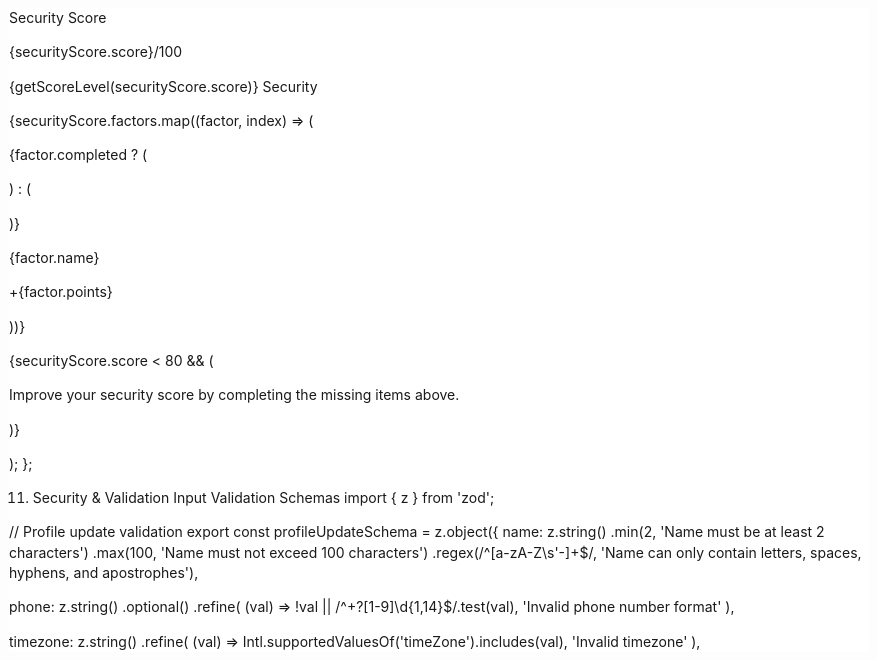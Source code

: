 
 Security Score
 




 {securityScore.score}/100
 

 {getScoreLevel(securityScore.score)} Security
 


 {securityScore.factors.map((factor, index) => (
 

 {factor.completed ? (
 
 ) : (
 
 )}
 
 {factor.name}
 


 +{factor.points}
 

 ))}
 
 
 {securityScore.score < 80 && (
 

 Improve your security score by completing the missing items above.
 



 )}
 

 );
};

11. Security & Validation
Input Validation Schemas
import { z } from 'zod';

// Profile update validation
export const profileUpdateSchema = z.object({
 name: z.string()
 .min(2, 'Name must be at least 2 characters')
 .max(100, 'Name must not exceed 100 characters')
 .regex(/^[a-zA-Z\s'-]+$/, 'Name can only contain letters, spaces, hyphens, and apostrophes'),
 
 phone: z.string()
 .optional()
 .refine(
 (val) => !val || /^\+?[1-9]\d{1,14}$/.test(val),
 'Invalid phone number format'
 ),
 
 timezone: z.string()
 .refine(
 (val) => Intl.supportedValuesOf('timeZone').includes(val),
 'Invalid timezone'
 ),
 